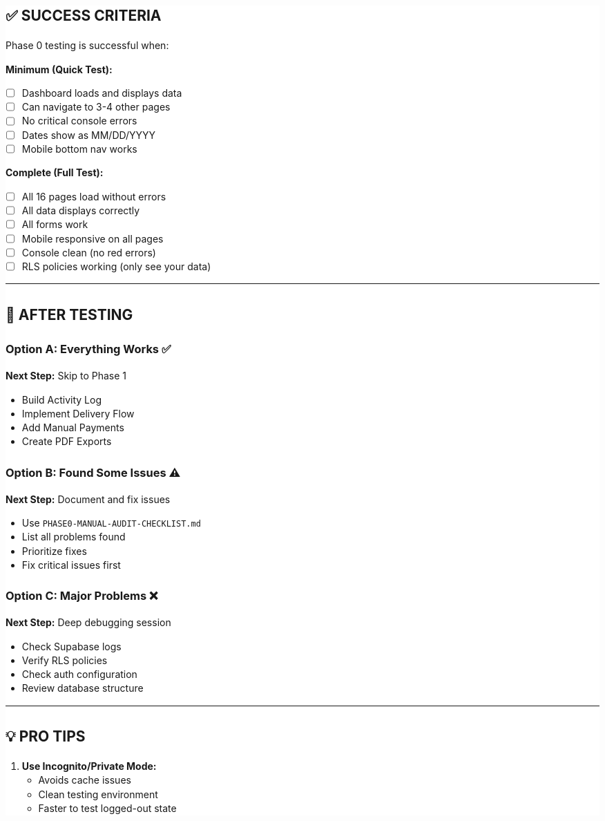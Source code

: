 
## ✅ SUCCESS CRITERIA

Phase 0 testing is successful when:

**Minimum (Quick Test):**
- [ ] Dashboard loads and displays data
- [ ] Can navigate to 3-4 other pages
- [ ] No critical console errors
- [ ] Dates show as MM/DD/YYYY
- [ ] Mobile bottom nav works

**Complete (Full Test):**
- [ ] All 16 pages load without errors
- [ ] All data displays correctly
- [ ] All forms work
- [ ] Mobile responsive on all pages
- [ ] Console clean (no red errors)
- [ ] RLS policies working (only see your data)

---

## 🚀 AFTER TESTING

### Option A: Everything Works ✅
**Next Step:** Skip to Phase 1
- Build Activity Log
- Implement Delivery Flow
- Add Manual Payments
- Create PDF Exports

### Option B: Found Some Issues ⚠️
**Next Step:** Document and fix issues
- Use `PHASE0-MANUAL-AUDIT-CHECKLIST.md`
- List all problems found
- Prioritize fixes
- Fix critical issues first

### Option C: Major Problems ❌
**Next Step:** Deep debugging session
- Check Supabase logs
- Verify RLS policies
- Check auth configuration
- Review database structure

---

## 💡 PRO TIPS

1. **Use Incognito/Private Mode:**
   - Avoids cache issues
   - Clean testing environment
   - Faster to test logged-out state
